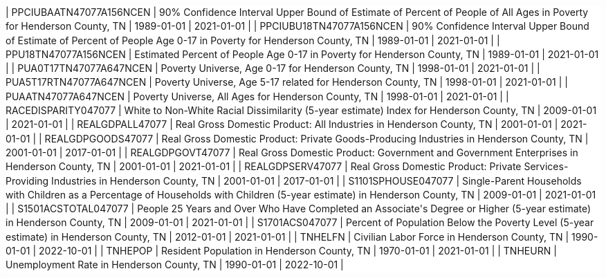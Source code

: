 | PPCIUBAATN47077A156NCEN   | 90% Confidence Interval Upper Bound of Estimate of Percent of People of All Ages in Poverty for Henderson County, TN                                                          | 1989-01-01          | 2021-01-01        |
| PPCIUBU18TN47077A156NCEN  | 90% Confidence Interval Upper Bound of Estimate of Percent of People Age 0-17 in Poverty for Henderson County, TN                                                             | 1989-01-01          | 2021-01-01        |
| PPU18TN47077A156NCEN      | Estimated Percent of People Age 0-17 in Poverty for Henderson County, TN                                                                                                      | 1989-01-01          | 2021-01-01        |
| PUA0T17TN47077A647NCEN    | Poverty Universe, Age 0-17 for Henderson County, TN                                                                                                                           | 1998-01-01          | 2021-01-01        |
| PUA5T17RTN47077A647NCEN   | Poverty Universe, Age 5-17 related for Henderson County, TN                                                                                                                   | 1998-01-01          | 2021-01-01        |
| PUAATN47077A647NCEN       | Poverty Universe, All Ages for Henderson County, TN                                                                                                                           | 1998-01-01          | 2021-01-01        |
| RACEDISPARITY047077       | White to Non-White Racial Dissimilarity (5-year estimate) Index for Henderson County, TN                                                                                      | 2009-01-01          | 2021-01-01        |
| REALGDPALL47077           | Real Gross Domestic Product: All Industries in Henderson County, TN                                                                                                           | 2001-01-01          | 2021-01-01        |
| REALGDPGOODS47077         | Real Gross Domestic Product: Private Goods-Producing Industries in Henderson County, TN                                                                                       | 2001-01-01          | 2017-01-01        |
| REALGDPGOVT47077          | Real Gross Domestic Product: Government and Government Enterprises in Henderson County, TN                                                                                    | 2001-01-01          | 2021-01-01        |
| REALGDPSERV47077          | Real Gross Domestic Product: Private Services-Providing Industries in Henderson County, TN                                                                                    | 2001-01-01          | 2017-01-01        |
| S1101SPHOUSE047077        | Single-Parent Households with Children as a Percentage of Households with Children (5-year estimate) in Henderson County, TN                                                  | 2009-01-01          | 2021-01-01        |
| S1501ACSTOTAL047077       | People 25 Years and Over Who Have Completed an Associate's Degree or Higher (5-year estimate) in Henderson County, TN                                                         | 2009-01-01          | 2021-01-01        |
| S1701ACS047077            | Percent of Population Below the Poverty Level (5-year estimate) in Henderson County, TN                                                                                       | 2012-01-01          | 2021-01-01        |
| TNHELFN                   | Civilian Labor Force in Henderson County, TN                                                                                                                                  | 1990-01-01          | 2022-10-01        |
| TNHEPOP                   | Resident Population in Henderson County, TN                                                                                                                                   | 1970-01-01          | 2021-01-01        |
| TNHEURN                   | Unemployment Rate in Henderson County, TN                                                                                                                                     | 1990-01-01          | 2022-10-01        |